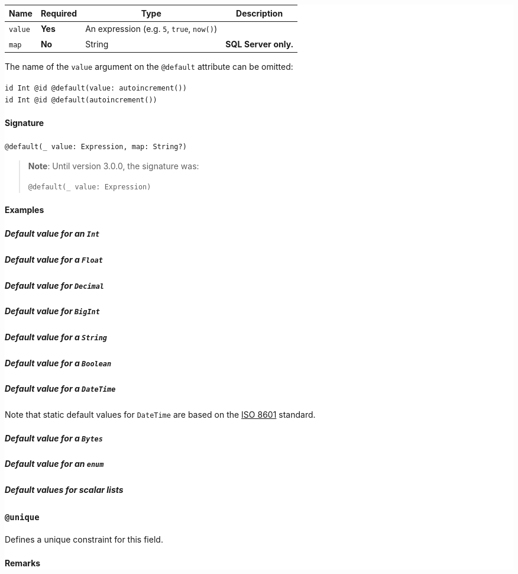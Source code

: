 | Name    | Required | Type                                      | Description          |
| ------- | -------- | ----------------------------------------- | -------------------- |
| `value` | **Yes**  | An expression (e.g. `5`, `true`, `now()`) |                      |
| `map`   | **No**   | String                                    | **SQL Server only.** |

The name of the `value` argument on the `@default` attribute can be omitted:

```prisma no-lines
id Int @id @default(value: autoincrement())
id Int @id @default(autoincrement())
```

#### Signature

```prisma no-lines
@default(_ value: Expression, map: String?)
```

> **Note**: Until version 3.0.0, the signature was:
>
> ```prisma no-lines
> @default(_ value: Expression)
> ```

#### Examples

##### Default value for an `Int`

##### Default value for a `Float`

##### Default value for `Decimal`

##### Default value for `BigInt`

##### Default value for a `String`

##### Default value for a `Boolean`

##### Default value for a `DateTime`

Note that static default values for `DateTime` are based on the [ISO 8601](https://en.wikipedia.org/wiki/ISO_8601) standard.

##### Default value for a `Bytes`

##### Default value for an `enum`

##### Default values for scalar lists

### `@unique`

Defines a unique constraint for this field.

#### Remarks
